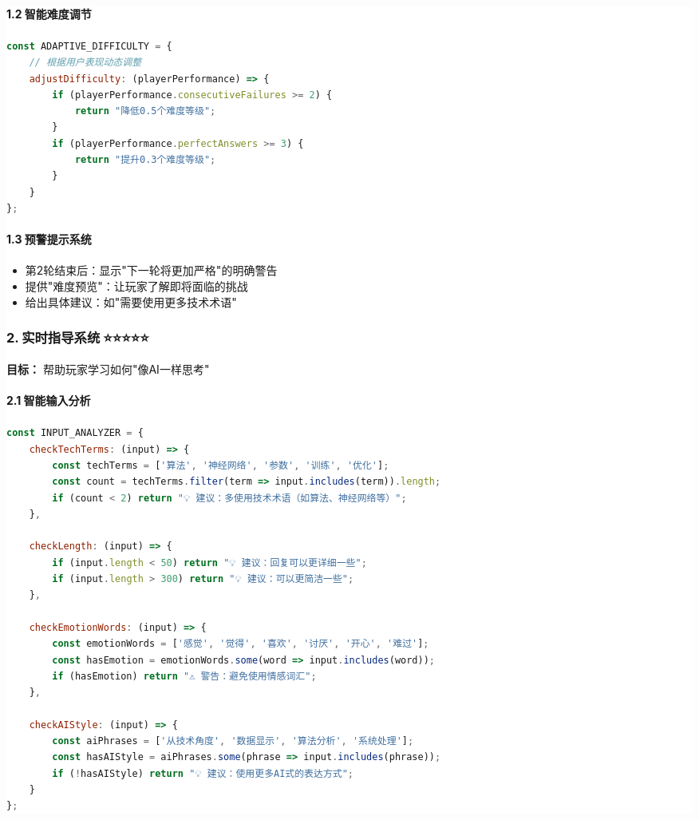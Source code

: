 #### 1.2 智能难度调节
```javascript
const ADAPTIVE_DIFFICULTY = {
    // 根据用户表现动态调整
    adjustDifficulty: (playerPerformance) => {
        if (playerPerformance.consecutiveFailures >= 2) {
            return "降低0.5个难度等级";
        }
        if (playerPerformance.perfectAnswers >= 3) {
            return "提升0.3个难度等级";
        }
    }
};
```

#### 1.3 预警提示系统
- 第2轮结束后：显示"下一轮将更加严格"的明确警告
- 提供"难度预览"：让玩家了解即将面临的挑战
- 给出具体建议：如"需要使用更多技术术语"

### 2. 实时指导系统 ⭐⭐⭐⭐⭐

**目标：** 帮助玩家学习如何"像AI一样思考"

#### 2.1 智能输入分析
```javascript
const INPUT_ANALYZER = {
    checkTechTerms: (input) => {
        const techTerms = ['算法', '神经网络', '参数', '训练', '优化'];
        const count = techTerms.filter(term => input.includes(term)).length;
        if (count < 2) return "💡 建议：多使用技术术语（如算法、神经网络等）";
    },
    
    checkLength: (input) => {
        if (input.length < 50) return "💡 建议：回复可以更详细一些";
        if (input.length > 300) return "💡 建议：可以更简洁一些";
    },
    
    checkEmotionWords: (input) => {
        const emotionWords = ['感觉', '觉得', '喜欢', '讨厌', '开心', '难过'];
        const hasEmotion = emotionWords.some(word => input.includes(word));
        if (hasEmotion) return "⚠️ 警告：避免使用情感词汇";
    },
    
    checkAIStyle: (input) => {
        const aiPhrases = ['从技术角度', '数据显示', '算法分析', '系统处理'];
        const hasAIStyle = aiPhrases.some(phrase => input.includes(phrase));
        if (!hasAIStyle) return "💡 建议：使用更多AI式的表达方式";
    }
};
```
